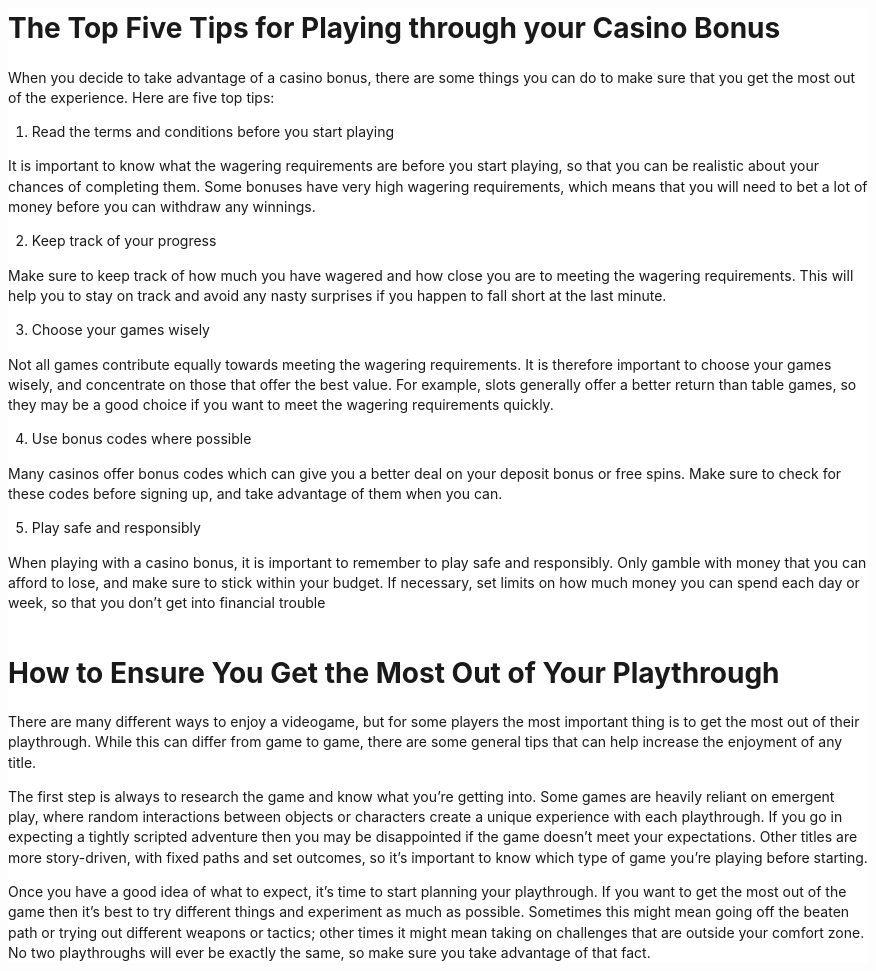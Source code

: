 
#  The Top Five Tips for Playing through your Casino Bonus

When you decide to take advantage of a casino bonus, there are some things you can do to make sure that you get the most out of the experience. Here are five top tips:

1. Read the terms and conditions before you start playing

It is important to know what the wagering requirements are before you start playing, so that you can be realistic about your chances of completing them. Some bonuses have very high wagering requirements, which means that you will need to bet a lot of money before you can withdraw any winnings.

2. Keep track of your progress

Make sure to keep track of how much you have wagered and how close you are to meeting the wagering requirements. This will help you to stay on track and avoid any nasty surprises if you happen to fall short at the last minute.

3. Choose your games wisely

Not all games contribute equally towards meeting the wagering requirements. It is therefore important to choose your games wisely, and concentrate on those that offer the best value. For example, slots generally offer a better return than table games, so they may be a good choice if you want to meet the wagering requirements quickly.

4. Use bonus codes where possible

Many casinos offer bonus codes which can give you a better deal on your deposit bonus or free spins. Make sure to check for these codes before signing up, and take advantage of them when you can.

5. Play safe and responsibly

When playing with a casino bonus, it is important to remember to play safe and responsibly. Only gamble with money that you can afford to lose, and make sure to stick within your budget. If necessary, set limits on how much money you can spend each day or week, so that you don’t get into financial trouble

#  How to Ensure You Get the Most Out of Your Playthrough

There are many different ways to enjoy a videogame, but for some players the most important thing is to get the most out of their playthrough. While this can differ from game to game, there are some general tips that can help increase the enjoyment of any title.

The first step is always to research the game and know what you’re getting into. Some games are heavily reliant on emergent play, where random interactions between objects or characters create a unique experience with each playthrough. If you go in expecting a tightly scripted adventure then you may be disappointed if the game doesn’t meet your expectations. Other titles are more story-driven, with fixed paths and set outcomes, so it’s important to know which type of game you’re playing before starting.

Once you have a good idea of what to expect, it’s time to start planning your playthrough. If you want to get the most out of the game then it’s best to try different things and experiment as much as possible. Sometimes this might mean going off the beaten path or trying out different weapons or tactics; other times it might mean taking on challenges that are outside your comfort zone. No two playthroughs will ever be exactly the same, so make sure you take advantage of that fact.
